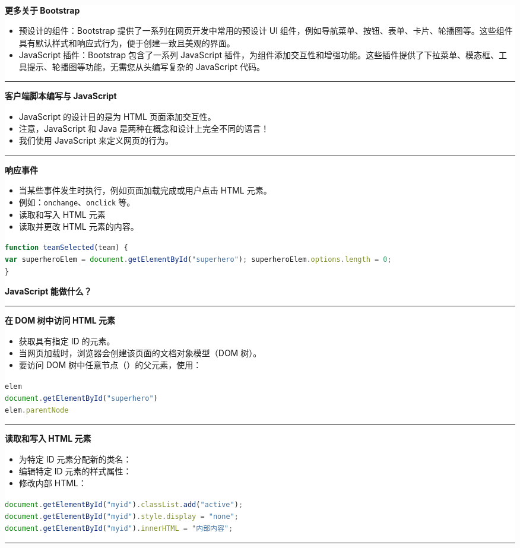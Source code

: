 
**更多关于 Bootstrap**

- 预设计的组件：Bootstrap 提供了一系列在网页开发中常用的预设计 UI 组件，例如导航菜单、按钮、表单、卡片、轮播图等。这些组件具有默认样式和响应式行为，便于创建一致且美观的界面。
- JavaScript 插件：Bootstrap 包含了一系列 JavaScript 插件，为组件添加交互性和增强功能。这些插件提供了下拉菜单、模态框、工具提示、轮播图等功能，无需您从头编写复杂的 JavaScript 代码。

---

**客户端脚本编写与 JavaScript**

- JavaScript 的设计目的是为 HTML 页面添加交互性。
- 注意，JavaScript 和 Java 是两种在概念和设计上完全不同的语言！
- 我们使用 JavaScript 来定义网页的行为。

---

**响应事件**

- 当某些事件发生时执行，例如页面加载完成或用户点击 HTML 元素。
- 例如：`onchange`、`onclick` 等。
- 读取和写入 HTML 元素
- 读取并更改 HTML 元素的内容。

```javascript
function teamSelected(team) {
var superheroElem = document.getElementById("superhero"); superheroElem.options.length = 0;
}
```

**JavaScript 能做什么？**

---

**在 DOM 树中访问 HTML 元素**

- 获取具有指定 ID 的元素。
- 当网页加载时，浏览器会创建该页面的文档对象模型（DOM 树）。
- 要访问 DOM 树中任意节点（）的父元素，使用：

```javascript
elem
document.getElementById("superhero")
elem.parentNode
```

---

**读取和写入 HTML 元素**

- 为特定 ID 元素分配新的类名：
- 编辑特定 ID 元素的样式属性：
- 修改内部 HTML：

```javascript
document.getElementById("myid").classList.add("active");
document.getElementById("myid").style.display = "none";
document.getElementById("myid").innerHTML = "内部内容";
```

---